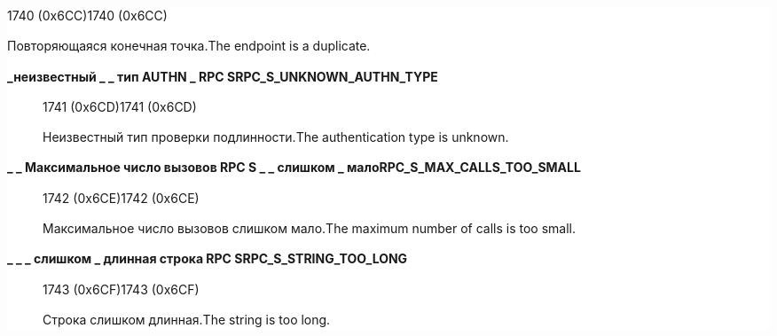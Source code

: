 <span data-ttu-id="5eb82-224">1740 (0x6CC)</span><span class="sxs-lookup"><span data-stu-id="5eb82-224">1740 (0x6CC)</span></span>
</dt> <dt>



<span data-ttu-id="5eb82-225">Повторяющаяся конечная точка.</span><span class="sxs-lookup"><span data-stu-id="5eb82-225">The endpoint is a duplicate.</span></span>


</dt> </dl> </dd> <dt>

<span data-ttu-id="5eb82-226"><span id="RPC_S_UNKNOWN_AUTHN_TYPE"></span><span id="rpc_s_unknown_authn_type"></span>**\_неизвестный \_ \_ тип AUTHN \_ RPC S**</span><span class="sxs-lookup"><span data-stu-id="5eb82-226"><span id="RPC_S_UNKNOWN_AUTHN_TYPE"></span><span id="rpc_s_unknown_authn_type"></span>**RPC\_S\_UNKNOWN\_AUTHN\_TYPE**</span></span>
</dt> <dd> <dl> <dt>

<span data-ttu-id="5eb82-227">1741 (0x6CD)</span><span class="sxs-lookup"><span data-stu-id="5eb82-227">1741 (0x6CD)</span></span>
</dt> <dt>



<span data-ttu-id="5eb82-228">Неизвестный тип проверки подлинности.</span><span class="sxs-lookup"><span data-stu-id="5eb82-228">The authentication type is unknown.</span></span>


</dt> </dl> </dd> <dt>

<span data-ttu-id="5eb82-229"><span id="RPC_S_MAX_CALLS_TOO_SMALL"></span><span id="rpc_s_max_calls_too_small"></span>**\_ \_ Максимальное число вызовов RPC S \_ \_ слишком \_ мало**</span><span class="sxs-lookup"><span data-stu-id="5eb82-229"><span id="RPC_S_MAX_CALLS_TOO_SMALL"></span><span id="rpc_s_max_calls_too_small"></span>**RPC\_S\_MAX\_CALLS\_TOO\_SMALL**</span></span>
</dt> <dd> <dl> <dt>

<span data-ttu-id="5eb82-230">1742 (0x6CE)</span><span class="sxs-lookup"><span data-stu-id="5eb82-230">1742 (0x6CE)</span></span>
</dt> <dt>



<span data-ttu-id="5eb82-231">Максимальное число вызовов слишком мало.</span><span class="sxs-lookup"><span data-stu-id="5eb82-231">The maximum number of calls is too small.</span></span>


</dt> </dl> </dd> <dt>

<span data-ttu-id="5eb82-232"><span id="RPC_S_STRING_TOO_LONG"></span><span id="rpc_s_string_too_long"></span>**\_ \_ \_ слишком \_ длинная строка RPC S**</span><span class="sxs-lookup"><span data-stu-id="5eb82-232"><span id="RPC_S_STRING_TOO_LONG"></span><span id="rpc_s_string_too_long"></span>**RPC\_S\_STRING\_TOO\_LONG**</span></span>
</dt> <dd> <dl> <dt>

<span data-ttu-id="5eb82-233">1743 (0x6CF)</span><span class="sxs-lookup"><span data-stu-id="5eb82-233">1743 (0x6CF)</span></span>
</dt> <dt>



<span data-ttu-id="5eb82-234">Строка слишком длинная.</span><span class="sxs-lookup"><span data-stu-id="5eb82-234">The string is too long.</span></span>
